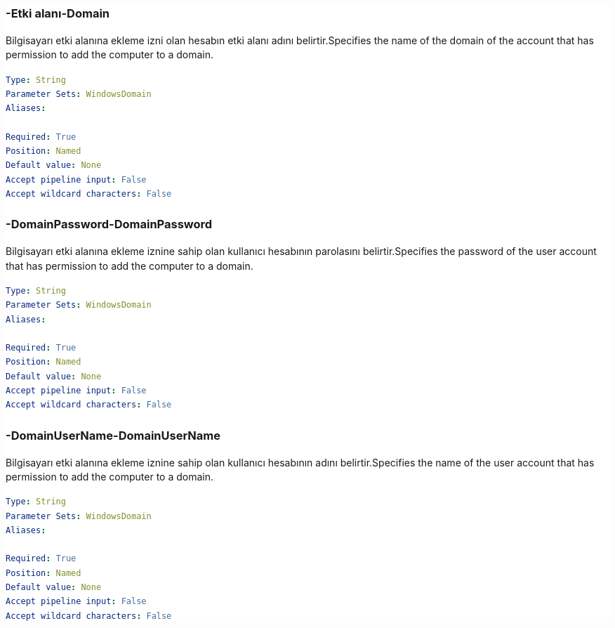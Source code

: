 ### <span data-ttu-id="bad56-171">-Etki alanı</span><span class="sxs-lookup"><span data-stu-id="bad56-171">-Domain</span></span>
<span data-ttu-id="bad56-172">Bilgisayarı etki alanına ekleme izni olan hesabın etki alanı adını belirtir.</span><span class="sxs-lookup"><span data-stu-id="bad56-172">Specifies the name of the domain of the account that has permission to add the computer to a domain.</span></span>

```yaml
Type: String
Parameter Sets: WindowsDomain
Aliases: 

Required: True
Position: Named
Default value: None
Accept pipeline input: False
Accept wildcard characters: False
```

### <span data-ttu-id="bad56-173">-DomainPassword</span><span class="sxs-lookup"><span data-stu-id="bad56-173">-DomainPassword</span></span>
<span data-ttu-id="bad56-174">Bilgisayarı etki alanına ekleme iznine sahip olan kullanıcı hesabının parolasını belirtir.</span><span class="sxs-lookup"><span data-stu-id="bad56-174">Specifies the password of the user account that has permission to add the computer to a domain.</span></span>

```yaml
Type: String
Parameter Sets: WindowsDomain
Aliases: 

Required: True
Position: Named
Default value: None
Accept pipeline input: False
Accept wildcard characters: False
```

### <span data-ttu-id="bad56-175">-DomainUserName</span><span class="sxs-lookup"><span data-stu-id="bad56-175">-DomainUserName</span></span>
<span data-ttu-id="bad56-176">Bilgisayarı etki alanına ekleme iznine sahip olan kullanıcı hesabının adını belirtir.</span><span class="sxs-lookup"><span data-stu-id="bad56-176">Specifies the name of the user account that has permission to add the computer to a domain.</span></span>

```yaml
Type: String
Parameter Sets: WindowsDomain
Aliases: 

Required: True
Position: Named
Default value: None
Accept pipeline input: False
Accept wildcard characters: False
```
